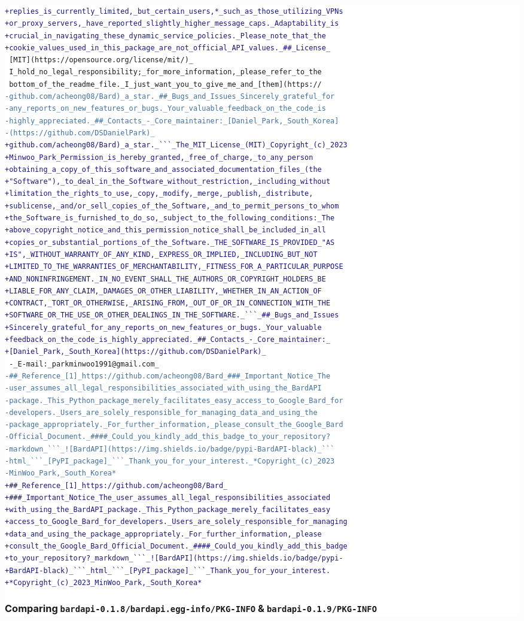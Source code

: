 ```diff
+replies_is_currently_limited,_but_certain_users,*_such_as_those_utilizing_VPNs
+or_proxy_servers,_have_reported_slightly_higher_message_caps._Adaptability_is
+crucial_in_navigating_these_dynamic_service_policies._Please_note_that_the
+cookie_values_used_in_this_package_are_not_official_API_values._##_License_
 [MIT](https://opensource.org/license/mit/)_
 I_hold_no_legal_responsibility;_for_more_information,_please_refer_to_the
 bottom_of_the_readme_file._I_just_want_you_to_give_me_and_[them](https://
-github.com/acheong08/Bard)_a_star._##_Bugs_and_Issues_Sincerely_grateful_for
-any_reports_on_new_features_or_bugs._Your_valuable_feedback_on_the_code_is
-highly_appreciated._##_Contacts_-_Core_maintainer:_[Daniel_Park,_South_Korea]
-(https://github.com/DSDanielPark)_
+github.com/acheong08/Bard)_a_star._```_The_MIT_License_(MIT)_Copyright_(c)_2023
+Minwoo_Park_Permission_is_hereby_granted,_free_of_charge,_to_any_person
+obtaining_a_copy_of_this_software_and_associated_documentation_files_(the
+"Software"),_to_deal_in_the_Software_without_restriction,_including_without
+limitation_the_rights_to_use,_copy,_modify,_merge,_publish,_distribute,
+sublicense,_and/or_sell_copies_of_the_Software,_and_to_permit_persons_to_whom
+the_Software_is_furnished_to_do_so,_subject_to_the_following_conditions:_The
+above_copyright_notice_and_this_permission_notice_shall_be_included_in_all
+copies_or_substantial_portions_of_the_Software._THE_SOFTWARE_IS_PROVIDED_"AS
+IS",_WITHOUT_WARRANTY_OF_ANY_KIND,_EXPRESS_OR_IMPLIED,_INCLUDING_BUT_NOT
+LIMITED_TO_THE_WARRANTIES_OF_MERCHANTABILITY,_FITNESS_FOR_A_PARTICULAR_PURPOSE
+AND_NONINFRINGEMENT._IN_NO_EVENT_SHALL_THE_AUTHORS_OR_COPYRIGHT_HOLDERS_BE
+LIABLE_FOR_ANY_CLAIM,_DAMAGES_OR_OTHER_LIABILITY,_WHETHER_IN_AN_ACTION_OF
+CONTRACT,_TORT_OR_OTHERWISE,_ARISING_FROM,_OUT_OF_OR_IN_CONNECTION_WITH_THE
+SOFTWARE_OR_THE_USE_OR_OTHER_DEALINGS_IN_THE_SOFTWARE._```_##_Bugs_and_Issues
+Sincerely_grateful_for_any_reports_on_new_features_or_bugs._Your_valuable
+feedback_on_the_code_is_highly_appreciated._##_Contacts_-_Core_maintainer:_
+[Daniel_Park,_South_Korea](https://github.com/DSDanielPark)_
 -_E-mail:_parkminwoo1991@gmail.com_
-##_Reference_[1]_https://github.com/acheong08/Bard_###_Important_Notice_The
-user_assumes_all_legal_responsibilities_associated_with_using_the_BardAPI
-package._This_Python_package_merely_facilitates_easy_access_to_Google_Bard_for
-developers._Users_are_solely_responsible_for_managing_data_and_using_the
-package_appropriately._For_further_information,_please_consult_the_Google_Bard
-Official_Document._####_Could_you_kindly_add_this_badge_to_your_repository?
-markdown_```_![BardAPI](https://img.shields.io/badge/pypi-BardAPI-black)_```
-html_```_[PyPI_package]_```_Thank_you_for_your_interest._*Copyright_(c)_2023
-MinWoo_Park,_South_Korea*
+##_Reference_[1]_https://github.com/acheong08/Bard_
+###_Important_Notice_The_user_assumes_all_legal_responsibilities_associated
+with_using_the_BardAPI_package._This_Python_package_merely_facilitates_easy
+access_to_Google_Bard_for_developers._Users_are_solely_responsible_for_managing
+data_and_using_the_package_appropriately._For_further_information,_please
+consult_the_Google_Bard_Official_Document._####_Could_you_kindly_add_this_badge
+to_your_repository?_markdown_```_![BardAPI](https://img.shields.io/badge/pypi-
+BardAPI-black)_```_html_```_[PyPI_package]_```_Thank_you_for_your_interest.
+*Copyright_(c)_2023_MinWoo_Park,_South_Korea*
```

### Comparing `bardapi-0.1.8/bardapi.egg-info/PKG-INFO` & `bardapi-0.1.9/PKG-INFO`
